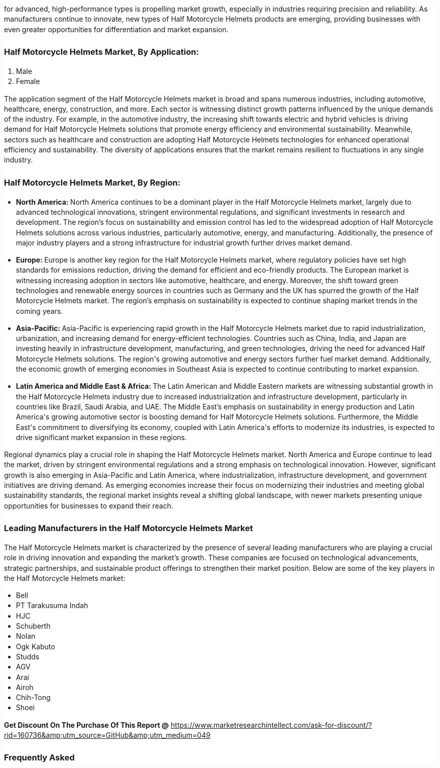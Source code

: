 for advanced, high-performance types is propelling market growth, especially in industries requiring precision and reliability. As manufacturers continue to innovate, new types of Half Motorcycle Helmets products are emerging, providing businesses with even greater opportunities for differentiation and market expansion.</p><h3>Half Motorcycle Helmets Market,&nbsp;By Application:</h3><ol><li>Male<li> Female</li></ol><p>The application segment of the Half Motorcycle Helmets market is broad and spans numerous industries, including automotive, healthcare, energy, construction, and more. Each sector is witnessing distinct growth patterns influenced by the unique demands of the industry. For example, in the automotive industry, the increasing shift towards electric and hybrid vehicles is driving demand for Half Motorcycle Helmets solutions that promote energy efficiency and environmental sustainability. Meanwhile, sectors such as healthcare and construction are adopting Half Motorcycle Helmets technologies for enhanced operational efficiency and sustainability. The diversity of applications ensures that the market remains resilient to fluctuations in any single industry.</p><h3>Half Motorcycle Helmets Market, By Region:</h3><ul><li><p><strong>North America:&nbsp;</strong>North America continues to be a dominant player in the Half Motorcycle Helmets market, largely due to advanced technological innovations, stringent environmental regulations, and significant investments in research and development. The region&rsquo;s focus on sustainability and emission control has led to the widespread adoption of Half Motorcycle Helmets solutions across various industries, particularly automotive, energy, and manufacturing. Additionally, the presence of major industry players and a strong infrastructure for industrial growth further drives market demand.</p></li><li><p><strong><strong>Europe:&nbsp;</strong></strong>Europe is another key region for the Half Motorcycle Helmets market, where regulatory policies have set high standards for emissions reduction, driving the demand for efficient and eco-friendly products. The European market is witnessing increasing adoption in sectors like automotive, healthcare, and energy. Moreover, the shift toward green technologies and renewable energy sources in countries such as Germany and the UK has spurred the growth of the Half Motorcycle Helmets market. The region&rsquo;s emphasis on sustainability is expected to continue shaping market trends in the coming years.</p></li><li><p><strong><strong>Asia-Pacific:&nbsp;</strong></strong>Asia-Pacific is experiencing rapid growth in the Half Motorcycle Helmets market due to rapid industrialization, urbanization, and increasing demand for energy-efficient technologies. Countries such as China, India, and Japan are investing heavily in infrastructure development, manufacturing, and green technologies, driving the need for advanced Half Motorcycle Helmets solutions. The region's growing automotive and energy sectors further fuel market demand. Additionally, the economic growth of emerging economies in Southeast Asia is expected to continue contributing to market expansion.</p></li><li><p><strong><strong>Latin America and Middle East &amp; Africa:&nbsp;</strong></strong>The Latin American and Middle Eastern markets are witnessing substantial growth in the Half Motorcycle Helmets industry due to increased industrialization and infrastructure development, particularly in countries like Brazil, Saudi Arabia, and UAE. The Middle East&rsquo;s emphasis on sustainability in energy production and Latin America's growing automotive sector is boosting demand for Half Motorcycle Helmets solutions. Furthermore, the Middle East's commitment to diversifying its economy, coupled with Latin America's efforts to modernize its industries, is expected to drive significant market expansion in these regions.</p></li></ul><p>Regional dynamics play a crucial role in shaping the Half Motorcycle Helmets market. North America and Europe continue to lead the market, driven by stringent environmental regulations and a strong emphasis on technological innovation. However, significant growth is also emerging in Asia-Pacific and Latin America, where industrialization, infrastructure development, and government initiatives are driving demand. As emerging economies increase their focus on modernizing their industries and meeting global sustainability standards, the regional market insights reveal a shifting global landscape, with newer markets presenting unique opportunities for businesses to expand their reach.</p><h3><strong>Leading Manufacturers in the Half Motorcycle Helmets Market</strong></h3><p>The Half Motorcycle Helmets market is characterized by the presence of several leading manufacturers who are playing a crucial role in driving innovation and expanding the market&rsquo;s growth. These companies are focused on technological advancements, strategic partnerships, and sustainable product offerings to strengthen their market position. Below are some of the key players in the Half Motorcycle Helmets market:</p></div><div class="article-main__content" data-test-id="publishing-text-block"><ul><li><span class="">Bell<li> PT Tarakusuma Indah<li> HJC<li> Schuberth<li> Nolan<li> Ogk Kabuto<li> Studds<li> AGV<li> Arai<li> Airoh<li> Chih-Tong<li> Shoei</span></li></ul></div><div class="article-main__content" data-test-id="publishing-text-block"><p><span class="font-[700]"><strong>Get Discount On The Purchase Of This Report @</strong> <a href="https://www.marketresearchintellect.com/ask-for-discount/?rid=160736&amp;utm_source=GitHub&amp;utm_medium=049" data-fr-linked="true">https://www.marketresearchintellect.com/ask-for-discount/?rid=160736&amp;utm_source=GitHub&amp;utm_medium=049</a></span></p></div><div class="article-main__content" data-test-id="publishing-text-block"><h3><strong>Frequently Asked